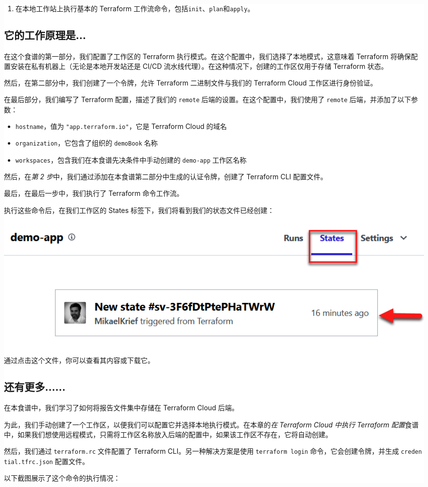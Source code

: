1.  在本地工作站上执行基本的 Terraform 工作流命令，包括`init`、`plan`和`apply`。

## 它的工作原理是…

在这个食谱的第一部分，我们配置了工作区的 Terraform 执行模式。在这个配置中，我们选择了本地模式，这意味着 Terraform 将确保配置安装在私有机器上（无论是本地开发站还是 CI/CD 流水线代理）。在这种情况下，创建的工作区仅用于存储 Terraform 状态。

然后，在第二部分中，我们创建了一个令牌，允许 Terraform 二进制文件与我们的 Terraform Cloud 工作区进行身份验证。

在最后部分，我们编写了 Terraform 配置，描述了我们的 `remote` 后端的设置。在这个配置中，我们使用了 `remote` 后端，并添加了以下参数：

+   `hostname`，值为 `"app.terraform.io"`，它是 Terraform Cloud 的域名

+   `organization`，它包含了组织的 `demoBook` 名称

+   `workspaces`，包含我们在本食谱先决条件中手动创建的 `demo-app` 工作区名称

然后，在*第 2 步*中，我们通过添加在本食谱第二部分中生成的认证令牌，创建了 Terraform CLI 配置文件。

最后，在最后一步中，我们执行了 Terraform 命令工作流。

执行这些命令后，在我们工作区的 States 标签下，我们将看到我们的状态文件已经创建：

![](img/99304b91-d7b7-4122-99af-756b9474697c.png)

通过点击这个文件，你可以查看其内容或下载它。

## 还有更多……

在本食谱中，我们学习了如何将报告文件集中存储在 Terraform Cloud 后端。

为此，我们手动创建了一个工作区，以便我们可以配置它并选择本地执行模式。在本章的*在 Terraform Cloud 中执行 Terraform 配置*食谱中，如果我们想使用远程模式，只需将工作区名称放入后端的配置中，如果该工作区不存在，它将自动创建。

然后，我们通过 `terraform.rc` 文件配置了 Terraform CLI。另一种解决方案是使用 `terraform login` 命令，它会创建令牌，并生成 `credential.tfrc.json` 配置文件。

以下截图展示了这个命令的执行情况：
